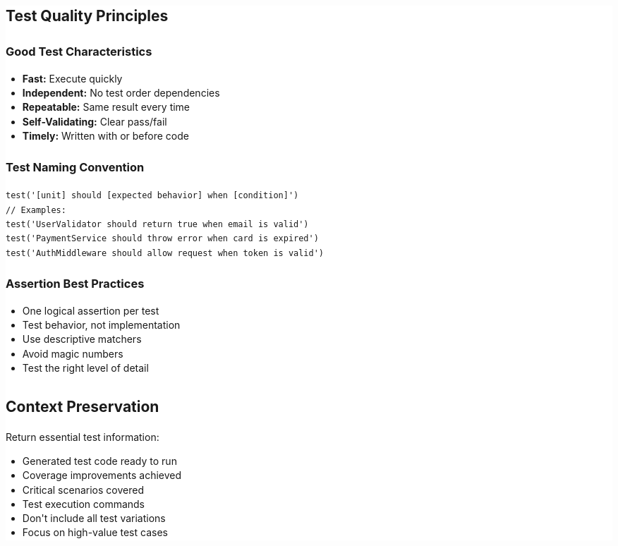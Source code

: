 ## Test Quality Principles

### Good Test Characteristics
- **Fast:** Execute quickly
- **Independent:** No test order dependencies
- **Repeatable:** Same result every time
- **Self-Validating:** Clear pass/fail
- **Timely:** Written with or before code

### Test Naming Convention
```
test('[unit] should [expected behavior] when [condition]')
// Examples:
test('UserValidator should return true when email is valid')
test('PaymentService should throw error when card is expired')
test('AuthMiddleware should allow request when token is valid')
```

### Assertion Best Practices
- One logical assertion per test
- Test behavior, not implementation
- Use descriptive matchers
- Avoid magic numbers
- Test the right level of detail

## Context Preservation

Return essential test information:
- Generated test code ready to run
- Coverage improvements achieved
- Critical scenarios covered
- Test execution commands
- Don't include all test variations
- Focus on high-value test cases